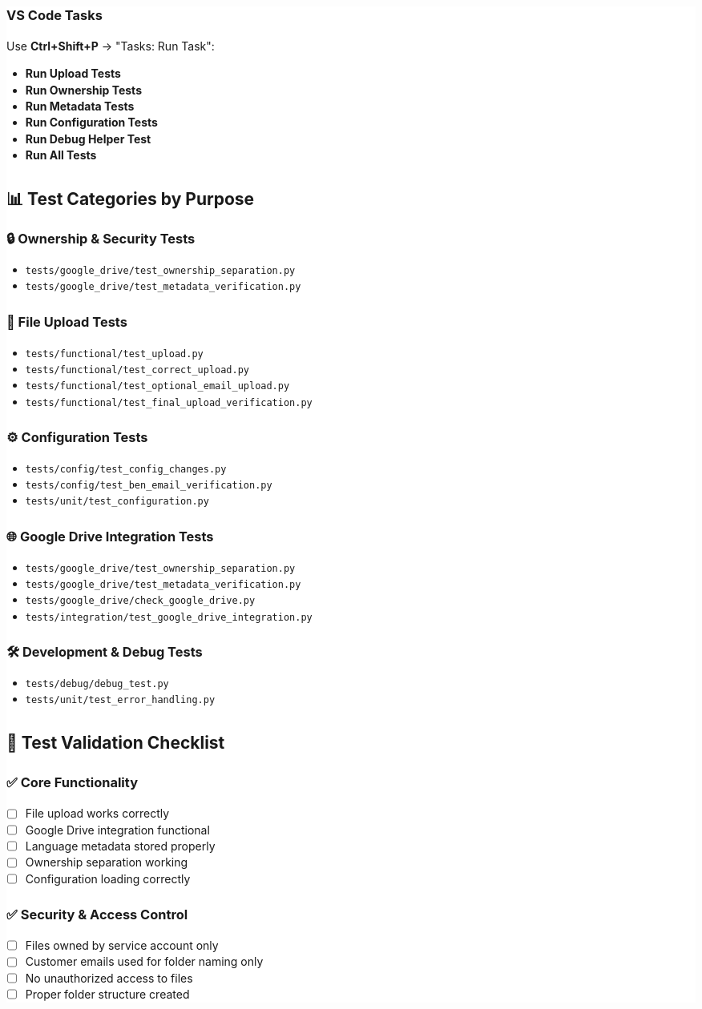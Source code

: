 ### VS Code Tasks
Use **Ctrl+Shift+P** → "Tasks: Run Task":
- **Run Upload Tests**
- **Run Ownership Tests**
- **Run Metadata Tests**
- **Run Configuration Tests**
- **Run Debug Helper Test**
- **Run All Tests**

## 📊 Test Categories by Purpose

### 🔒 Ownership & Security Tests
- `tests/google_drive/test_ownership_separation.py`
- `tests/google_drive/test_metadata_verification.py`

### 📁 File Upload Tests
- `tests/functional/test_upload.py`
- `tests/functional/test_correct_upload.py`
- `tests/functional/test_optional_email_upload.py`
- `tests/functional/test_final_upload_verification.py`

### ⚙️ Configuration Tests
- `tests/config/test_config_changes.py`
- `tests/config/test_ben_email_verification.py`
- `tests/unit/test_configuration.py`

### 🌐 Google Drive Integration Tests
- `tests/google_drive/test_ownership_separation.py`
- `tests/google_drive/test_metadata_verification.py`
- `tests/google_drive/check_google_drive.py`
- `tests/integration/test_google_drive_integration.py`

### 🛠️ Development & Debug Tests
- `tests/debug/debug_test.py`
- `tests/unit/test_error_handling.py`

## 🎯 Test Validation Checklist

### ✅ Core Functionality
- [ ] File upload works correctly
- [ ] Google Drive integration functional
- [ ] Language metadata stored properly
- [ ] Ownership separation working
- [ ] Configuration loading correctly

### ✅ Security & Access Control
- [ ] Files owned by service account only
- [ ] Customer emails used for folder naming only
- [ ] No unauthorized access to files
- [ ] Proper folder structure created
